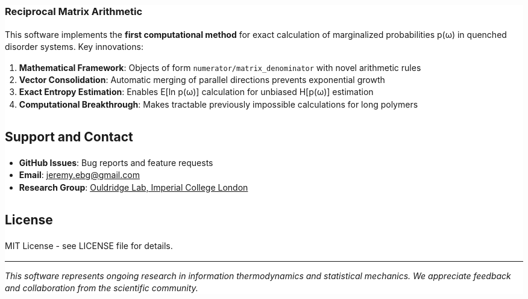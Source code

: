 ### Reciprocal Matrix Arithmetic
This software implements the **first computational method** for exact calculation of marginalized probabilities p(ω) in quenched disorder systems. Key innovations:

1. **Mathematical Framework**: Objects of form `numerator/matrix_denominator` with novel arithmetic rules
2. **Vector Consolidation**: Automatic merging of parallel directions prevents exponential growth  
3. **Exact Entropy Estimation**: Enables E[ln p(ω)] calculation for unbiased H[p(ω)] estimation
4. **Computational Breakthrough**: Makes tractable previously impossible calculations for long polymers

## Support and Contact

- **GitHub Issues**: Bug reports and feature requests
- **Email**: jeremy.ebg@gmail.com
- **Research Group**: [Ouldridge Lab, Imperial College London](https://www.imperial.ac.uk/principles-of-biomolecular-systems/)

## License

MIT License - see LICENSE file for details.

---

*This software represents ongoing research in information thermodynamics and statistical mechanics. We appreciate feedback and collaboration from the scientific community.*